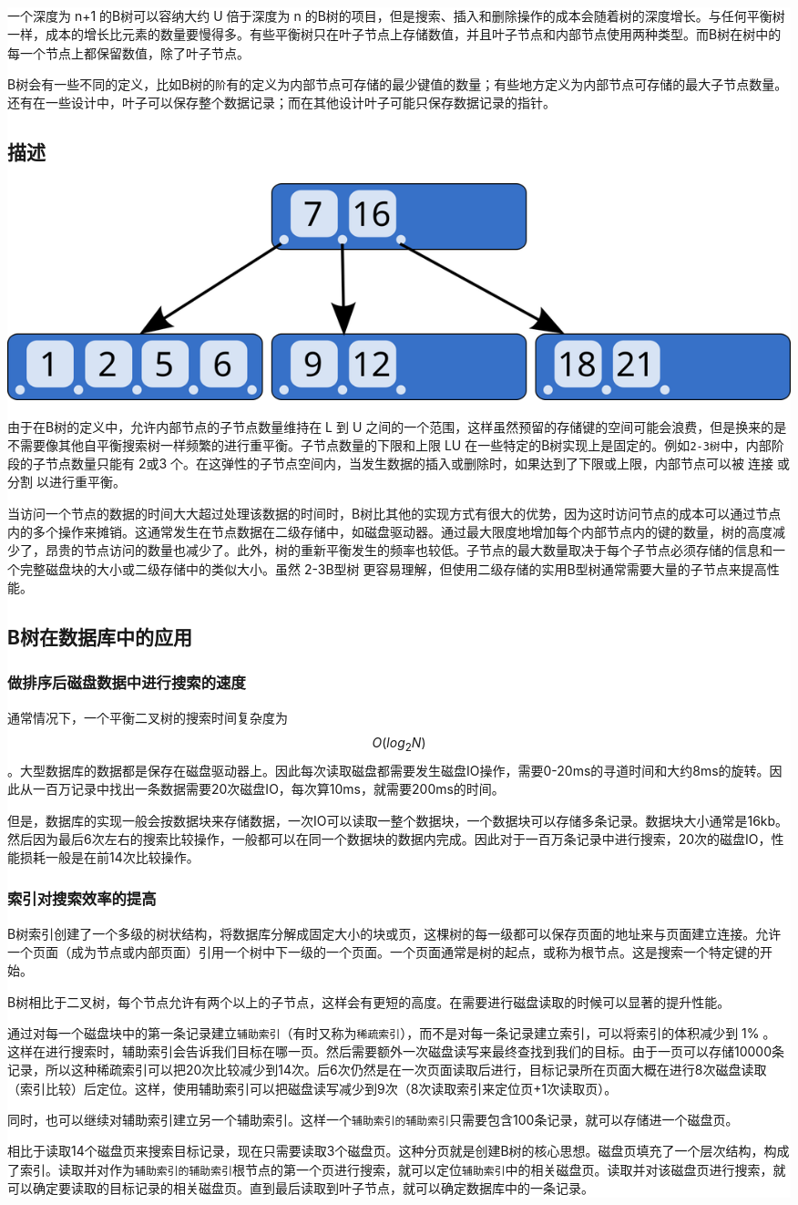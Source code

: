 一个深度为 n+1 的B树可以容纳大约 U 倍于深度为 n 的B树的项目，但是搜索、插入和删除操作的成本会随着树的深度增长。与任何平衡树一样，成本的增长比元素的数量要慢得多。有些平衡树只在叶子节点上存储数值，并且叶子节点和内部节点使用两种类型。而B树在树中的每一个节点上都保留数值，除了叶子节点。

B树会有一些不同的定义，比如B树的`阶`有的定义为内部节点可存储的最少键值的数量；有些地方定义为内部节点可存储的最大子节点数量。还有在一些设计中，叶子可以保存整个数据记录；而在其他设计叶子可能只保存数据记录的指针。

## 描述

![一棵树](/assets/images/b-tree/B-tree.svg)

由于在B树的定义中，允许内部节点的子节点数量维持在 L 到 U 之间的一个范围，这样虽然预留的存储键的空间可能会浪费，但是换来的是不需要像其他自平衡搜索树一样频繁的进行重平衡。子节点数量的下限和上限 LU 在一些特定的B树实现上是固定的。例如`2-3树`中，内部阶段的子节点数量只能有 2或3 个。在这弹性的子节点空间内，当发生数据的插入或删除时，如果达到了下限或上限，内部节点可以被 连接 或 分割 以进行重平衡。

当访问一个节点的数据的时间大大超过处理该数据的时间时，B树比其他的实现方式有很大的优势，因为这时访问节点的成本可以通过节点内的多个操作来摊销。这通常发生在节点数据在二级存储中，如磁盘驱动器。通过最大限度地增加每个内部节点内的键的数量，树的高度减少了，昂贵的节点访问的数量也减少了。此外，树的重新平衡发生的频率也较低。子节点的最大数量取决于每个子节点必须存储的信息和一个完整磁盘块的大小或二级存储中的类似大小。虽然 2-3B型树 更容易理解，但使用二级存储的实用B型树通常需要大量的子节点来提高性能。

## B树在数据库中的应用

### 做排序后磁盘数据中进行搜索的速度

通常情况下，一个平衡二叉树的搜索时间复杂度为 $$O(log_2 N)$$。大型数据库的数据都是保存在磁盘驱动器上。因此每次读取磁盘都需要发生磁盘IO操作，需要0-20ms的寻道时间和大约8ms的旋转。因此从一百万记录中找出一条数据需要20次磁盘IO，每次算10ms，就需要200ms的时间。

但是，数据库的实现一般会按数据块来存储数据，一次IO可以读取一整个数据块，一个数据块可以存储多条记录。数据块大小通常是16kb。然后因为最后6次左右的搜索比较操作，一般都可以在同一个数据块的数据内完成。因此对于一百万条记录中进行搜索，20次的磁盘IO，性能损耗一般是在前14次比较操作。

### 索引对搜索效率的提高

 B树索引创建了一个多级的树状结构，将数据库分解成固定大小的块或页，这棵树的每一级都可以保存页面的地址来与页面建立连接。允许一个页面（成为节点或内部页面）引用一个树中下一级的一个页面。一个页面通常是树的起点，或称为根节点。这是搜索一个特定键的开始。

 B树相比于二叉树，每个节点允许有两个以上的子节点，这样会有更短的高度。在需要进行磁盘读取的时候可以显著的提升性能。

 通过对每一个磁盘块中的第一条记录建立`辅助索引`（有时又称为`稀疏索引`），而不是对每一条记录建立索引，可以将索引的体积减少到 1% 。 这样在进行搜索时，辅助索引会告诉我们目标在哪一页。然后需要额外一次磁盘读写来最终查找到我们的目标。由于一页可以存储10000条记录，所以这种稀疏索引可以把20次比较减少到14次。后6次仍然是在一次页面读取后进行，目标记录所在页面大概在进行8次磁盘读取（索引比较）后定位。这样，使用辅助索引可以把磁盘读写减少到9次（8次读取索引来定位页+1次读取页）。

 同时，也可以继续对辅助索引建立另一个辅助索引。这样一个`辅助索引的辅助索引`只需要包含100条记录，就可以存储进一个磁盘页。

 相比于读取14个磁盘页来搜索目标记录，现在只需要读取3个磁盘页。这种分页就是创建B树的核心思想。磁盘页填充了一个层次结构，构成了索引。读取并对作为`辅助索引的辅助索引`根节点的第一个页进行搜索，就可以定位`辅助索引`中的相关磁盘页。读取并对该磁盘页进行搜索，就可以确定要读取的目标记录的相关磁盘页。直到最后读取到叶子节点，就可以确定数据库中的一条记录。
